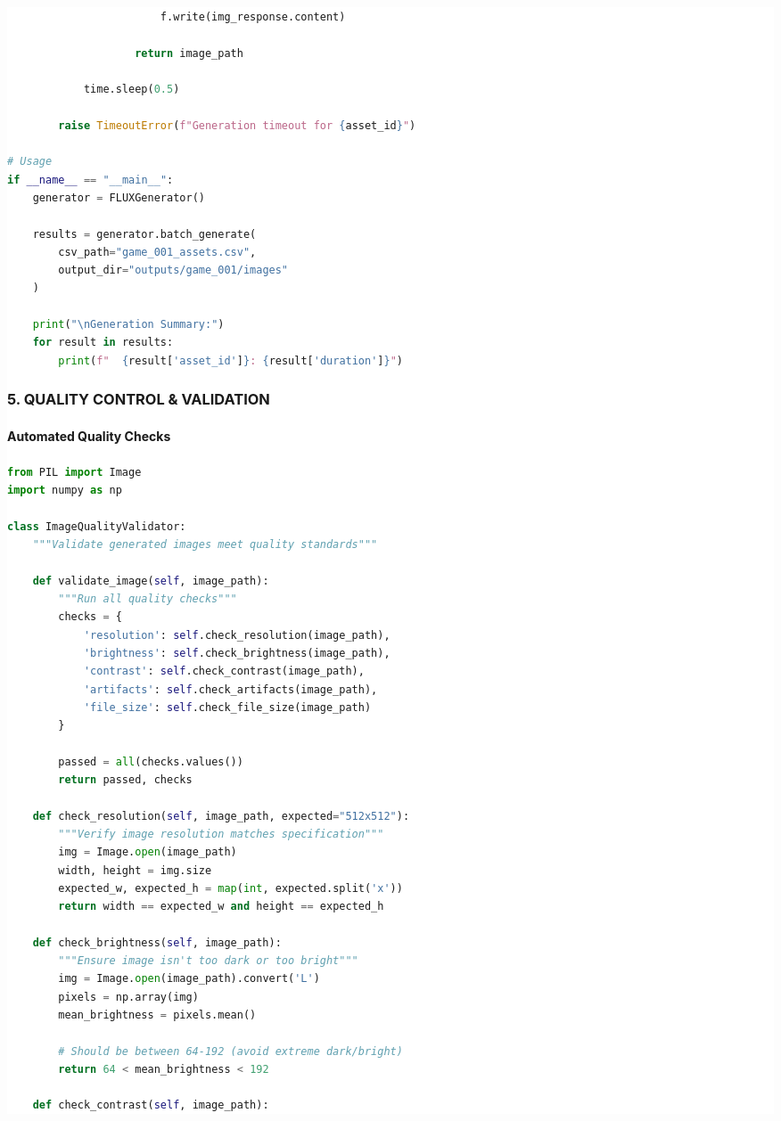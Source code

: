 ```python
                        f.write(img_response.content)

                    return image_path

            time.sleep(0.5)

        raise TimeoutError(f"Generation timeout for {asset_id}")

# Usage
if __name__ == "__main__":
    generator = FLUXGenerator()

    results = generator.batch_generate(
        csv_path="game_001_assets.csv",
        output_dir="outputs/game_001/images"
    )

    print("\nGeneration Summary:")
    for result in results:
        print(f"  {result['asset_id']}: {result['duration']}")
```

### 5. QUALITY CONTROL & VALIDATION

#### Automated Quality Checks

```python
from PIL import Image
import numpy as np

class ImageQualityValidator:
    """Validate generated images meet quality standards"""

    def validate_image(self, image_path):
        """Run all quality checks"""
        checks = {
            'resolution': self.check_resolution(image_path),
            'brightness': self.check_brightness(image_path),
            'contrast': self.check_contrast(image_path),
            'artifacts': self.check_artifacts(image_path),
            'file_size': self.check_file_size(image_path)
        }

        passed = all(checks.values())
        return passed, checks

    def check_resolution(self, image_path, expected="512x512"):
        """Verify image resolution matches specification"""
        img = Image.open(image_path)
        width, height = img.size
        expected_w, expected_h = map(int, expected.split('x'))
        return width == expected_w and height == expected_h

    def check_brightness(self, image_path):
        """Ensure image isn't too dark or too bright"""
        img = Image.open(image_path).convert('L')
        pixels = np.array(img)
        mean_brightness = pixels.mean()

        # Should be between 64-192 (avoid extreme dark/bright)
        return 64 < mean_brightness < 192

    def check_contrast(self, image_path):
```